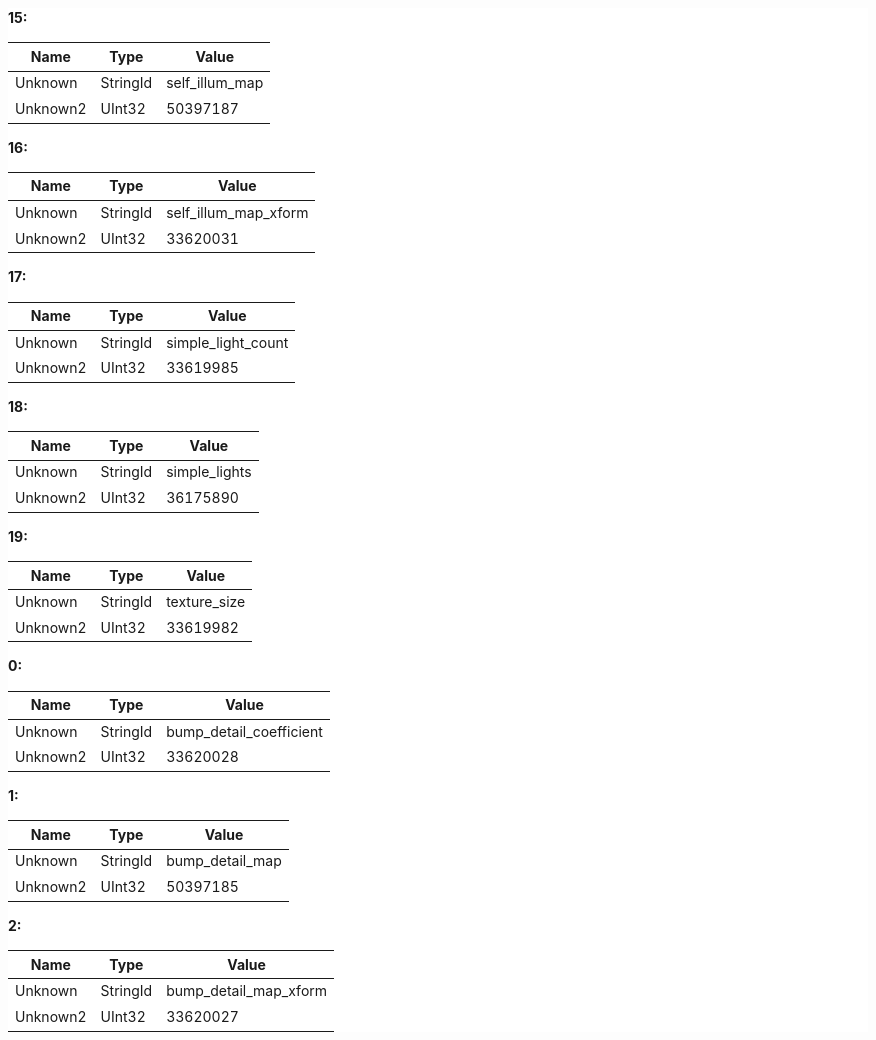 
**15:**

Name	| Type	| Value
---	|---	|---	|
Unknown	|StringId	|self_illum_map
Unknown2	|UInt32	|50397187


**16:**

Name	| Type	| Value
---	|---	|---	|
Unknown	|StringId	|self_illum_map_xform
Unknown2	|UInt32	|33620031


**17:**

Name	| Type	| Value
---	|---	|---	|
Unknown	|StringId	|simple_light_count
Unknown2	|UInt32	|33619985


**18:**

Name	| Type	| Value
---	|---	|---	|
Unknown	|StringId	|simple_lights
Unknown2	|UInt32	|36175890


**19:**

Name	| Type	| Value
---	|---	|---	|
Unknown	|StringId	|texture_size
Unknown2	|UInt32	|33619982


**0:**

Name	| Type	| Value
---	|---	|---	|
Unknown	|StringId	|bump_detail_coefficient
Unknown2	|UInt32	|33620028


**1:**

Name	| Type	| Value
---	|---	|---	|
Unknown	|StringId	|bump_detail_map
Unknown2	|UInt32	|50397185


**2:**

Name	| Type	| Value
---	|---	|---	|
Unknown	|StringId	|bump_detail_map_xform
Unknown2	|UInt32	|33620027
